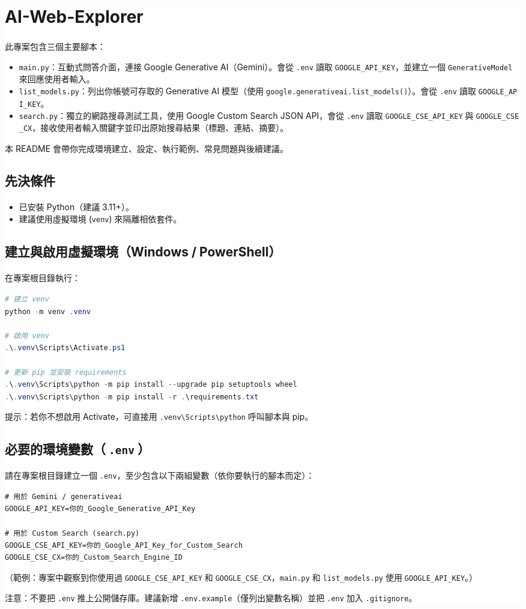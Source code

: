 # AI-Web-Explorer


此專案包含三個主要腳本：

- `main.py`：互動式問答介面，連接 Google Generative AI（Gemini）。會從 `.env` 讀取 `GOOGLE_API_KEY`，並建立一個 `GenerativeModel` 來回應使用者輸入。
- `list_models.py`：列出你帳號可存取的 Generative AI 模型（使用 `google.generativeai.list_models()`）。會從 `.env` 讀取 `GOOGLE_API_KEY`。
- `search.py`：獨立的網路搜尋測試工具，使用 Google Custom Search JSON API，會從 `.env` 讀取 `GOOGLE_CSE_API_KEY` 與 `GOOGLE_CSE_CX`，接收使用者輸入關鍵字並印出原始搜尋結果（標題、連結、摘要）。

本 README 會帶你完成環境建立、設定、執行範例、常見問題與後續建議。

## 先決條件

- 已安裝 Python（建議 3.11+）。
- 建議使用虛擬環境 (`venv`) 來隔離相依套件。

## 建立與啟用虛擬環境（Windows / PowerShell）

在專案根目錄執行：

```powershell
# 建立 venv
python -m venv .venv

# 啟用 venv
.\.venv\Scripts\Activate.ps1

# 更新 pip 並安裝 requirements
.\.venv\Scripts\python -m pip install --upgrade pip setuptools wheel
.\.venv\Scripts\python -m pip install -r .\requirements.txt
```

提示：若你不想啟用 Activate，可直接用 `.venv\Scripts\python` 呼叫腳本與 pip。

## 必要的環境變數（ `.env` ）

請在專案根目錄建立一個 `.env`，至少包含以下兩組變數（依你要執行的腳本而定）：

```
# 用於 Gemini / generativeai
GOOGLE_API_KEY=你的_Google_Generative_API_Key

# 用於 Custom Search (search.py)
GOOGLE_CSE_API_KEY=你的_Google_API_Key_for_Custom_Search
GOOGLE_CSE_CX=你的_Custom_Search_Engine_ID
```

（範例：專案中觀察到你使用過 `GOOGLE_CSE_API_KEY` 和 `GOOGLE_CSE_CX`，`main.py` 和 `list_models.py` 使用 `GOOGLE_API_KEY`。）

注意：不要把 `.env` 推上公開儲存庫。建議新增 `.env.example`（僅列出變數名稱）並把 `.env` 加入 `.gitignore`。
